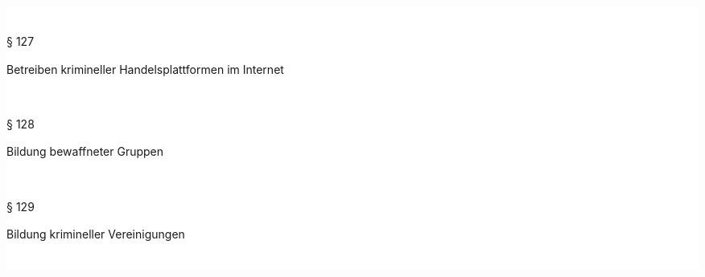 

</td>

<td style align="left" valign="top" charoff="50">

§ 127

</td>

<td style align="left" valign="top" charoff="50">

Betreiben krimineller Handelsplattformen im Internet

</td>

</tr>

<tr>

<td style align="left" valign="top" charoff="50">

 

</td>

<td style align="left" valign="top" charoff="50">

§ 128

</td>

<td style align="left" valign="top" charoff="50">

Bildung bewaffneter Gruppen

</td>

</tr>

<tr>

<td style align="left" valign="top" charoff="50">

 

</td>

<td style align="left" valign="top" charoff="50">

§ 129

</td>

<td style align="left" valign="top" charoff="50">

Bildung krimineller Vereinigungen

</td>

</tr>

<tr>

<td style align="left" valign="top" charoff="50">

 
